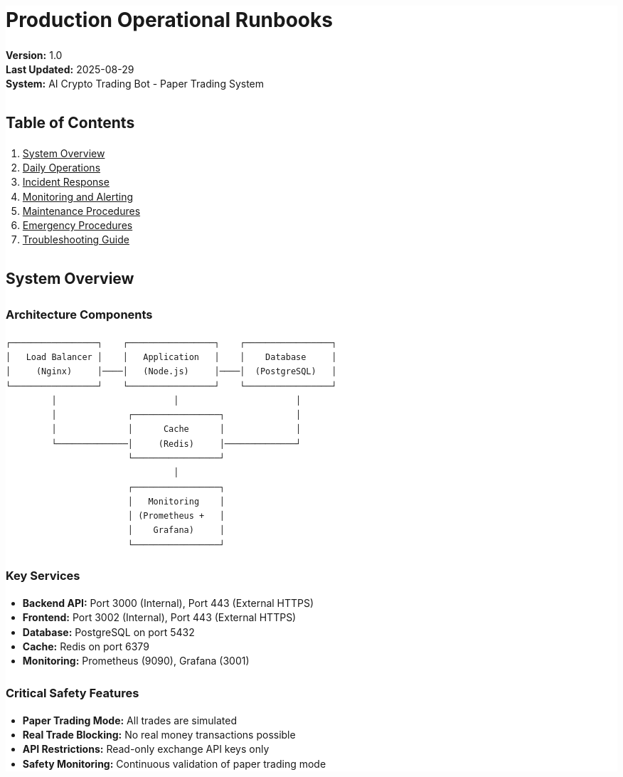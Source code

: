 # Production Operational Runbooks

**Version:** 1.0  
**Last Updated:** 2025-08-29  
**System:** AI Crypto Trading Bot - Paper Trading System  

## Table of Contents

1. [System Overview](#system-overview)
2. [Daily Operations](#daily-operations)
3. [Incident Response](#incident-response)
4. [Monitoring and Alerting](#monitoring-and-alerting)
5. [Maintenance Procedures](#maintenance-procedures)
6. [Emergency Procedures](#emergency-procedures)
7. [Troubleshooting Guide](#troubleshooting-guide)

## System Overview

### Architecture Components

```
┌─────────────────┐    ┌─────────────────┐    ┌─────────────────┐
│   Load Balancer │    │   Application   │    │    Database     │
│     (Nginx)     │────│   (Node.js)     │────│  (PostgreSQL)   │
└─────────────────┘    └─────────────────┘    └─────────────────┘
         │                       │                       │
         │              ┌─────────────────┐              │
         │              │      Cache      │              │
         └──────────────│     (Redis)     │──────────────┘
                        └─────────────────┘
                                 │
                        ┌─────────────────┐
                        │   Monitoring    │
                        │ (Prometheus +   │
                        │    Grafana)     │
                        └─────────────────┘
```

### Key Services
- **Backend API:** Port 3000 (Internal), Port 443 (External HTTPS)
- **Frontend:** Port 3002 (Internal), Port 443 (External HTTPS)
- **Database:** PostgreSQL on port 5432
- **Cache:** Redis on port 6379
- **Monitoring:** Prometheus (9090), Grafana (3001)

### Critical Safety Features
- **Paper Trading Mode:** All trades are simulated
- **Real Trade Blocking:** No real money transactions possible
- **API Restrictions:** Read-only exchange API keys only
- **Safety Monitoring:** Continuous validation of paper trading mode
